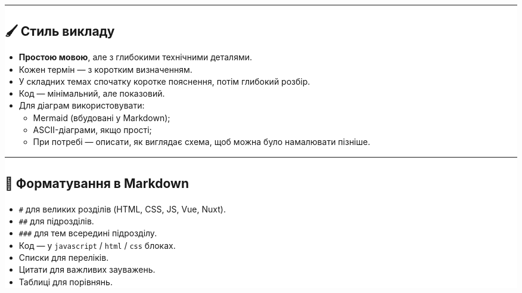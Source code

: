 
---

## 🖌 Стиль викладу

-   **Простою мовою**, але з глибокими технічними деталями.
-   Кожен термін — з коротким визначенням.
-   У складних темах спочатку коротке пояснення, потім глибокий розбір.
-   Код — мінімальний, але показовий.
-   Для діаграм використовувати:
    -   Mermaid (вбудовані у Markdown);
    -   ASCII-діаграми, якщо прості;
    -   При потребі — описати, як виглядає схема, щоб можна було намалювати пізніше.

---

## 📏 Форматування в Markdown

-   `#` для великих розділів (HTML, CSS, JS, Vue, Nuxt).
-   `##` для підрозділів.
-   `###` для тем всередині підрозділу.
-   Код — у `javascript` / `html` / `css` блоках.
-   Списки для переліків.
-   Цитати для важливих зауважень.
-   Таблиці для порівнянь.
